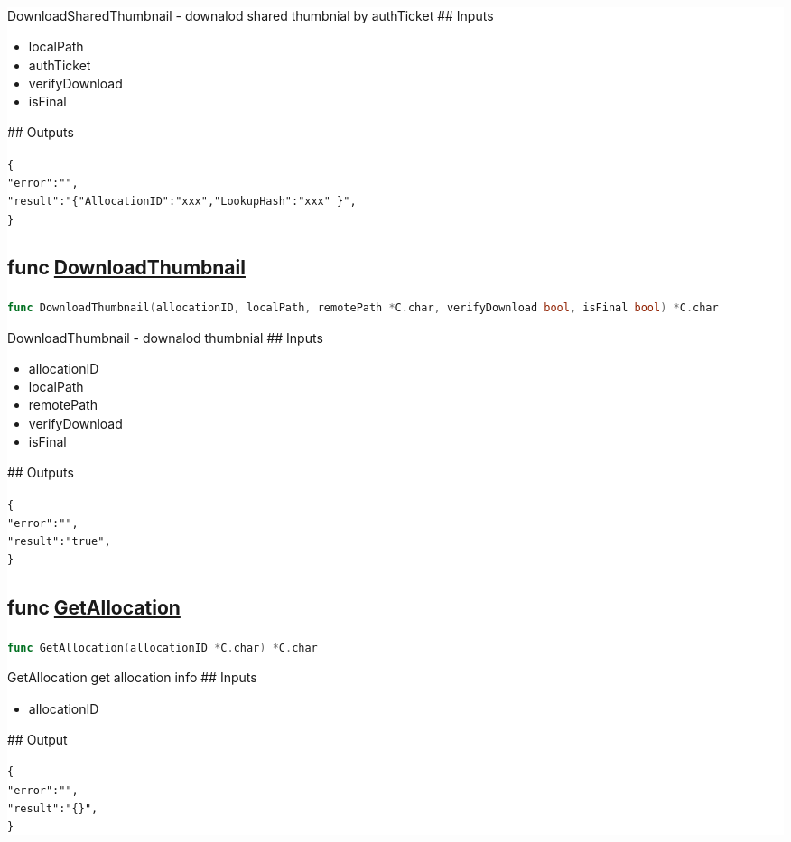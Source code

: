 DownloadSharedThumbnail \- downalod shared thumbnial by authTicket \#\# Inputs

- localPath
- authTicket
- verifyDownload
- isFinal

\#\# Outputs

```
{
"error":"",
"result":"{"AllocationID":"xxx","LookupHash":"xxx" }",
}
```

<a name="DownloadThumbnail"></a>
## func [DownloadThumbnail](<https://github.com/0chain/gosdk/blob/doc/initial/winsdk/storage.go#L404>)

```go
func DownloadThumbnail(allocationID, localPath, remotePath *C.char, verifyDownload bool, isFinal bool) *C.char
```

DownloadThumbnail \- downalod thumbnial \#\# Inputs

- allocationID
- localPath
- remotePath
- verifyDownload
- isFinal

\#\# Outputs

```
{
"error":"",
"result":"true",
}
```

<a name="GetAllocation"></a>
## func [GetAllocation](<https://github.com/0chain/gosdk/blob/doc/initial/winsdk/allocation.go#L29>)

```go
func GetAllocation(allocationID *C.char) *C.char
```

GetAllocation get allocation info \#\# Inputs

- allocationID

\#\# Output

```
{
"error":"",
"result":"{}",
}
```

